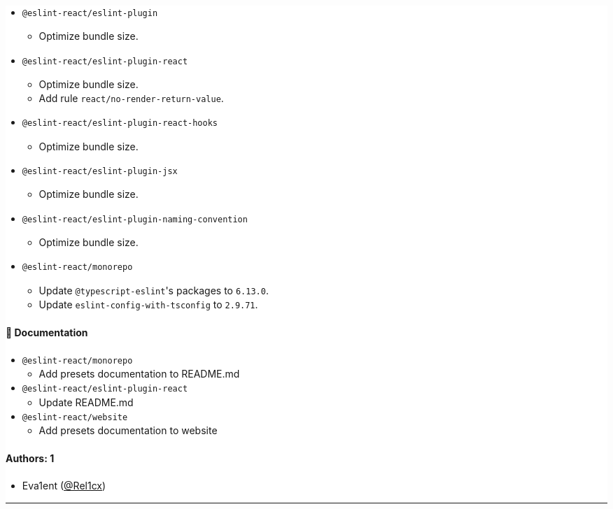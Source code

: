 - `@eslint-react/eslint-plugin`
  - Optimize bundle size.

- `@eslint-react/eslint-plugin-react`
  - Optimize bundle size.
  - Add rule `react/no-render-return-value`.

- `@eslint-react/eslint-plugin-react-hooks`
  - Optimize bundle size.

- `@eslint-react/eslint-plugin-jsx`
  - Optimize bundle size.

- `@eslint-react/eslint-plugin-naming-convention`
  - Optimize bundle size.

- `@eslint-react/monorepo`
  - Update `@typescript-eslint`'s packages to `6.13.0`.
  - Update `eslint-config-with-tsconfig` to `2.9.71`.

#### 📝 Documentation

- `@eslint-react/monorepo`
  - Add presets documentation to README.md
- `@eslint-react/eslint-plugin-react`
  - Update README.md
- `@eslint-react/website`
  - Add presets documentation to website

#### Authors: 1

- Eva1ent ([@Rel1cx](https://github.com/Rel1cx))

---
